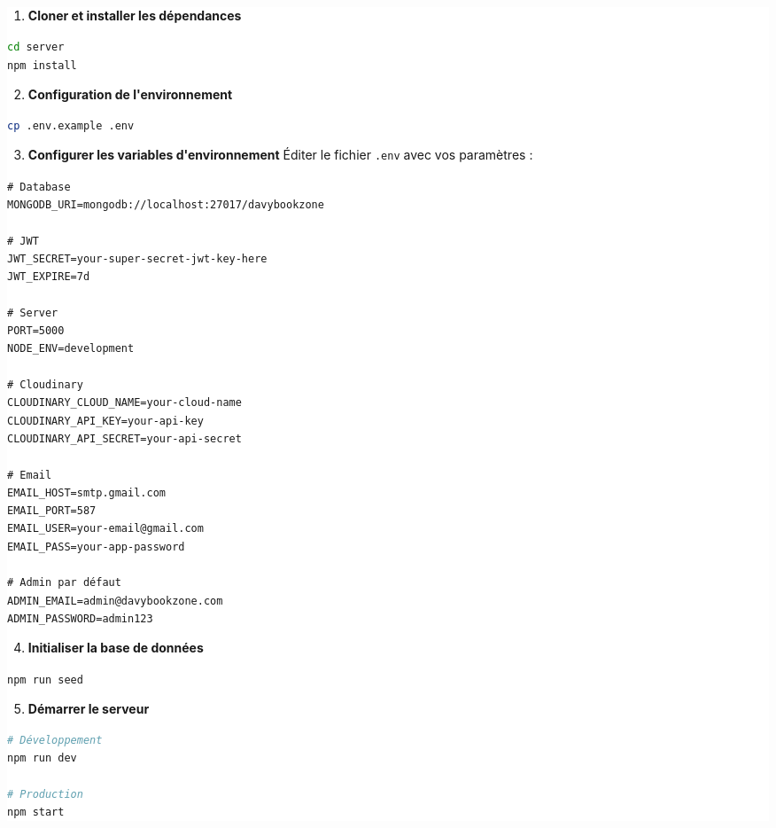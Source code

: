 1. **Cloner et installer les dépendances**
```bash
cd server
npm install
```

2. **Configuration de l'environnement**
```bash
cp .env.example .env
```

3. **Configurer les variables d'environnement**
Éditer le fichier `.env` avec vos paramètres :

```env
# Database
MONGODB_URI=mongodb://localhost:27017/davybookzone

# JWT
JWT_SECRET=your-super-secret-jwt-key-here
JWT_EXPIRE=7d

# Server
PORT=5000
NODE_ENV=development

# Cloudinary
CLOUDINARY_CLOUD_NAME=your-cloud-name
CLOUDINARY_API_KEY=your-api-key
CLOUDINARY_API_SECRET=your-api-secret

# Email
EMAIL_HOST=smtp.gmail.com
EMAIL_PORT=587
EMAIL_USER=your-email@gmail.com
EMAIL_PASS=your-app-password

# Admin par défaut
ADMIN_EMAIL=admin@davybookzone.com
ADMIN_PASSWORD=admin123
```

4. **Initialiser la base de données**
```bash
npm run seed
```

5. **Démarrer le serveur**
```bash
# Développement
npm run dev

# Production
npm start
```
